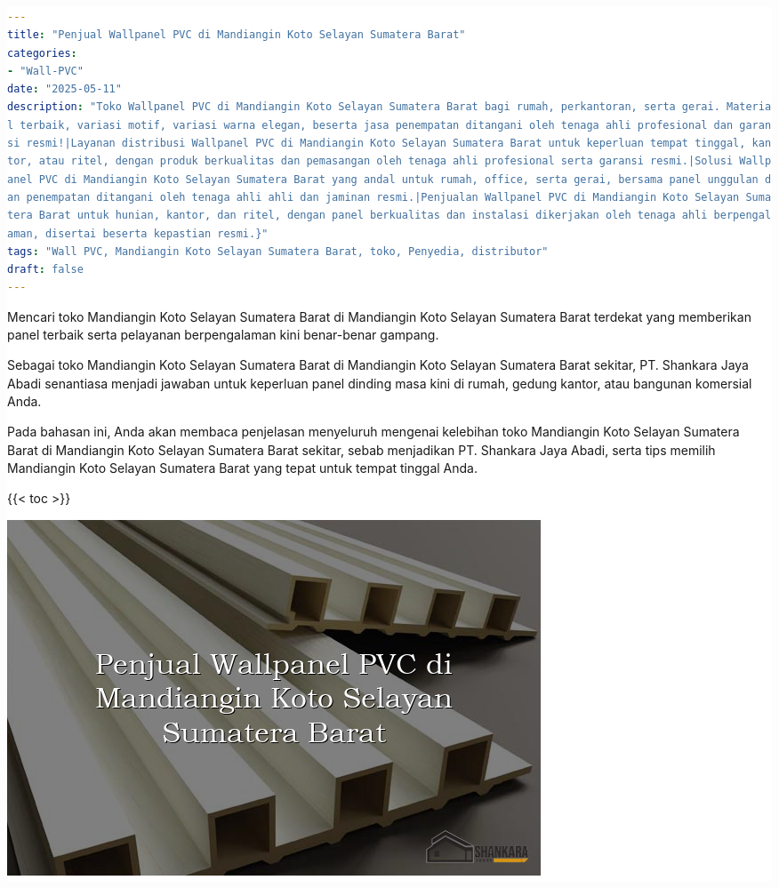 ```yaml
---
title: "Penjual Wallpanel PVC di Mandiangin Koto Selayan Sumatera Barat"
categories: 
- "Wall-PVC"
date: "2025-05-11"
description: "Toko Wallpanel PVC di Mandiangin Koto Selayan Sumatera Barat bagi rumah, perkantoran, serta gerai. Material terbaik, variasi motif, variasi warna elegan, beserta jasa penempatan ditangani oleh tenaga ahli profesional dan garansi resmi!|Layanan distribusi Wallpanel PVC di Mandiangin Koto Selayan Sumatera Barat untuk keperluan tempat tinggal, kantor, atau ritel, dengan produk berkualitas dan pemasangan oleh tenaga ahli profesional serta garansi resmi.|Solusi Wallpanel PVC di Mandiangin Koto Selayan Sumatera Barat yang andal untuk rumah, office, serta gerai, bersama panel unggulan dan penempatan ditangani oleh tenaga ahli ahli dan jaminan resmi.|Penjualan Wallpanel PVC di Mandiangin Koto Selayan Sumatera Barat untuk hunian, kantor, dan ritel, dengan panel berkualitas dan instalasi dikerjakan oleh tenaga ahli berpengalaman, disertai beserta kepastian resmi.}"
tags: "Wall PVC, Mandiangin Koto Selayan Sumatera Barat, toko, Penyedia, distributor"
draft: false
---
```


Mencari toko Mandiangin Koto Selayan Sumatera Barat di Mandiangin Koto Selayan Sumatera Barat terdekat yang memberikan panel terbaik serta pelayanan berpengalaman kini benar-benar gampang.

Sebagai toko Mandiangin Koto Selayan Sumatera Barat di Mandiangin Koto Selayan Sumatera Barat sekitar, PT. Shankara Jaya Abadi senantiasa menjadi jawaban untuk keperluan panel dinding masa kini di rumah, gedung kantor, atau bangunan komersial Anda.

Pada bahasan ini, Anda akan membaca penjelasan menyeluruh mengenai kelebihan toko Mandiangin Koto Selayan Sumatera Barat di Mandiangin Koto Selayan Sumatera Barat sekitar, sebab menjadikan PT. Shankara Jaya Abadi, serta tips memilih Mandiangin Koto Selayan Sumatera Barat yang tepat untuk tempat tinggal Anda.

{{< toc >}}

![Penjual Wallpanel PVC di Mandiangin Koto Selayan Sumatera Barat](/images/Wall-PVC/Penjual-Wallpanel-PVC-di-Mandiangin-Koto-Selayan-Sumatera-Barat.png)
